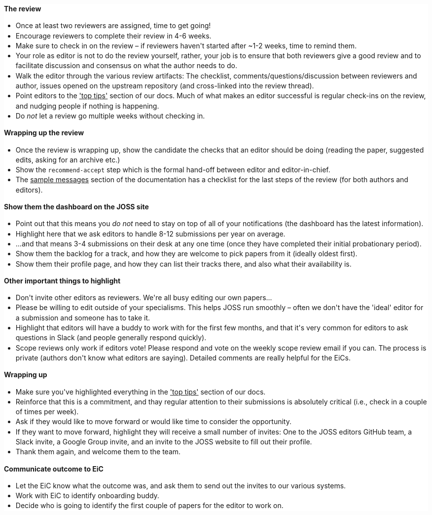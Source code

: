 **The review**

- Once at least two reviewers are assigned, time to get going!
- Encourage reviewers to complete their review in 4-6 weeks.
- Make sure to check in on the review – if reviewers haven't started after ~1-2 weeks, time to remind them.
- Your role as editor is not to do the review yourself, rather, your job is to ensure that both reviewers give a good review and to facilitate discussion and consensus on what the author needs to do.
- Walk the editor through the various review artifacts: The checklist, comments/questions/discussion between reviewers and author, issues opened on the upstream repository (and cross-linked into the review thread). 
- Point editors to the ['top tips'](#top-tips-for-joss-editors) section of our docs. Much of what makes an editor successful is regular check-ins on the review, and nudging people if nothing is happening.
- Do *not* let a review go multiple weeks without checking in.

**Wrapping up the review**

- Once the review is wrapping up, show the candidate the checks that an editor should be doing (reading the paper, suggested edits, asking for an archive etc.)
- Show the `recommend-accept` step which is the formal hand-off between editor and editor-in-chief.
- The [sample messages](#sample-messages-for-authors-and-reviewers) section of the documentation has a checklist for the last steps of the review (for both authors and editors).


**Show them the dashboard on the JOSS site**

- Point out that this means you *do not* need to stay on top of all of your notifications (the dashboard has the latest information).
- Highlight here that we ask editors to handle 8-12 submissions per year on average.
- ...and that means 3-4 submissions on their desk at any one time (once they have completed their initial probationary period).
- Show them the backlog for a track, and how they are welcome to pick papers from it (ideally oldest first).
- Show them their profile page, and how they can list their tracks there, and also what their availability is.

**Other important things to highlight**

- Don't invite other editors as reviewers. We're all busy editing our own papers...
- Please be willing to edit outside of your specialisms. This helps JOSS run smoothly – often we don't have the 'ideal' editor for a submission and someone has to take it.
- Highlight that editors will have a buddy to work with for the first few months, and that it's very common for editors to ask questions in Slack (and people generally respond quickly).
- Scope reviews only work if editors vote! Please respond and vote on the weekly scope review email if you can. The process is private (authors don't know what editors are saying). Detailed comments are really helpful for the EiCs.

**Wrapping up**

- Make sure you've highlighted everything in the ['top tips'](#top-tips-for-joss-editors) section of our docs.
- Reinforce that this is a commitment, and thay regular attention to their submissions is absolutely critical (i.e., check in a couple of times per week).
- Ask if they would like to move forward or would like time to consider the opportunity.
- If they want to move forward, highlight they will receive a small number of invites: One to the JOSS editors GitHub team, a Slack invite, a Google Group invite, and an invite to the JOSS website to fill out their profile.
- Thank them again, and welcome them to the team.

**Communicate outcome to EiC**

- Let the EiC know what the outcome was, and ask them to send out the invites to our various systems.
- Work with EiC to identify onboarding buddy.
- Decide who is going to identify the first couple of papers for the editor to work on.
